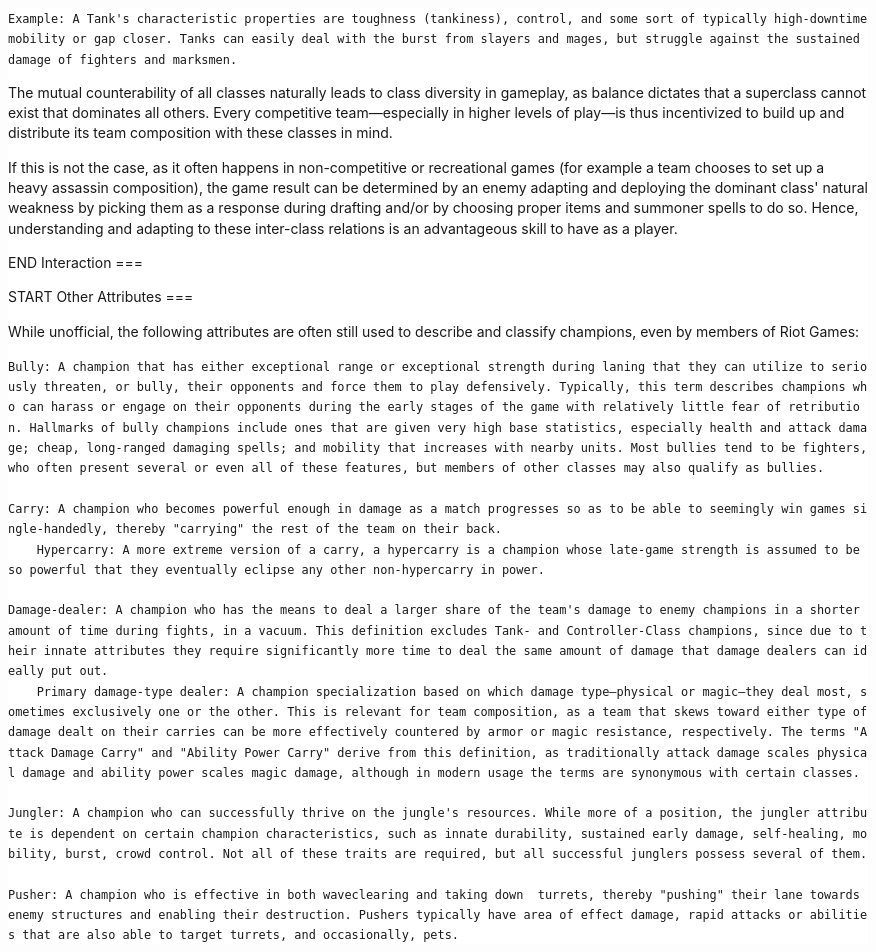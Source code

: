     Example: A Tank's characteristic properties are toughness (tankiness), control, and some sort of typically high-downtime mobility or gap closer. Tanks can easily deal with the burst from slayers and mages, but struggle against the sustained damage of fighters and marksmen.

The mutual counterability of all classes naturally leads to class diversity in gameplay, as balance dictates that a superclass cannot exist that dominates all others. Every competitive team—especially in higher levels of play—is thus incentivized to build up and distribute its team composition with these classes in mind.

If this is not the case, as it often happens in non-competitive or recreational games (for example a team chooses to set up a heavy assassin composition), the game result can be determined by an enemy adapting and deploying the dominant class' natural weakness by picking them as a response during drafting and/or by choosing proper items and summoner spells to do so. Hence, understanding and adapting to these inter-class relations is an advantageous skill to have as a player.

END Interaction ===

START Other Attributes ===

While unofficial, the following attributes are often still used to describe and classify champions, even by members of Riot Games:

    Bully: A champion that has either exceptional range or exceptional strength during laning that they can utilize to seriously threaten, or bully, their opponents and force them to play defensively. Typically, this term describes champions who can harass or engage on their opponents during the early stages of the game with relatively little fear of retribution. Hallmarks of bully champions include ones that are given very high base statistics, especially health and attack damage; cheap, long-ranged damaging spells; and mobility that increases with nearby units. Most bullies tend to be fighters, who often present several or even all of these features, but members of other classes may also qualify as bullies.

    Carry: A champion who becomes powerful enough in damage as a match progresses so as to be able to seemingly win games single-handedly, thereby "carrying" the rest of the team on their back.
        Hypercarry: A more extreme version of a carry, a hypercarry is a champion whose late-game strength is assumed to be so powerful that they eventually eclipse any other non-hypercarry in power.

    Damage-dealer: A champion who has the means to deal a larger share of the team's damage to enemy champions in a shorter amount of time during fights, in a vacuum. This definition excludes Tank- and Controller-Class champions, since due to their innate attributes they require significantly more time to deal the same amount of damage that damage dealers can ideally put out.
        Primary damage-type dealer: A champion specialization based on which damage type—physical or magic—they deal most, sometimes exclusively one or the other. This is relevant for team composition, as a team that skews toward either type of damage dealt on their carries can be more effectively countered by armor or magic resistance, respectively. The terms "Attack Damage Carry" and "Ability Power Carry" derive from this definition, as traditionally attack damage scales physical damage and ability power scales magic damage, although in modern usage the terms are synonymous with certain classes.

    Jungler: A champion who can successfully thrive on the jungle's resources. While more of a position, the jungler attribute is dependent on certain champion characteristics, such as innate durability, sustained early damage, self-healing, mobility, burst, crowd control. Not all of these traits are required, but all successful junglers possess several of them.

    Pusher: A champion who is effective in both waveclearing and taking down  turrets, thereby "pushing" their lane towards enemy structures and enabling their destruction. Pushers typically have area of effect damage, rapid attacks or abilities that are also able to target turrets, and occasionally, pets.
